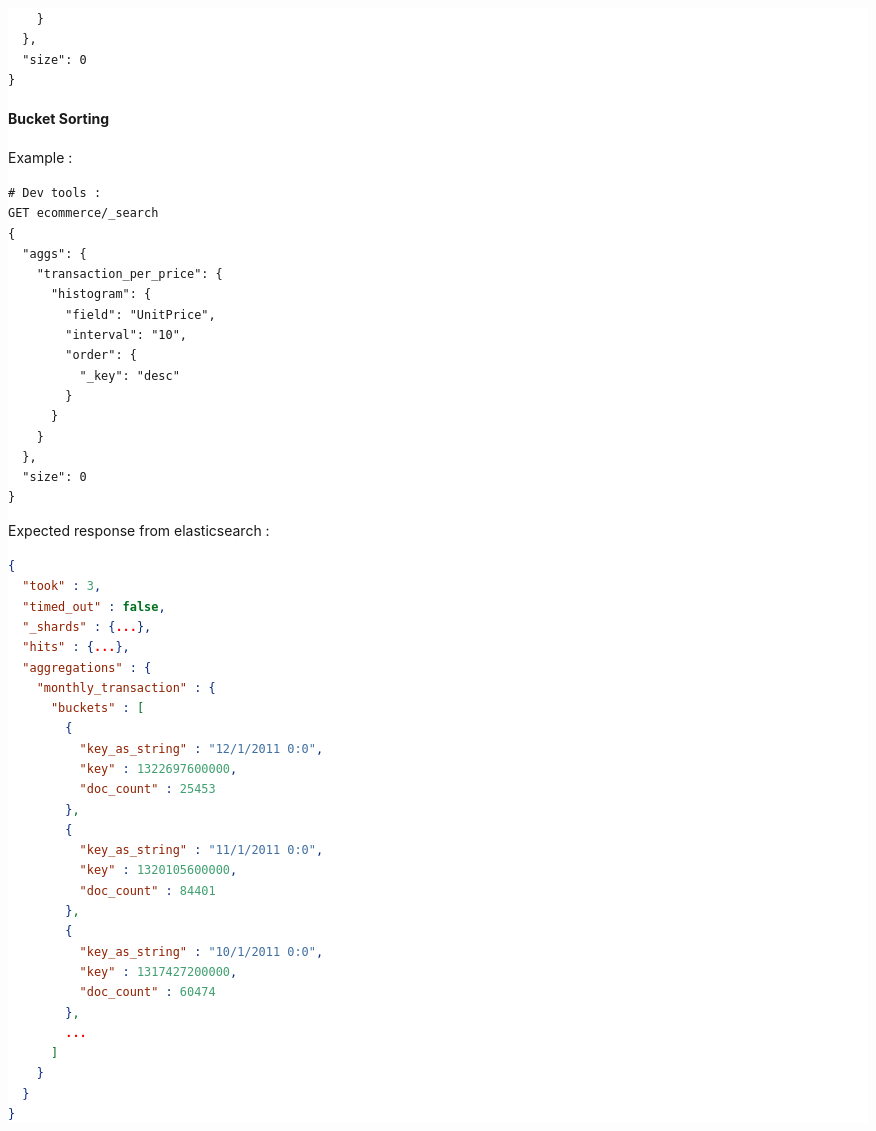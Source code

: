 ```shell
    }
  },
  "size": 0
}
```
#### Bucket Sorting
Example :
```shell
# Dev tools :
GET ecommerce/_search
{
  "aggs": {
    "transaction_per_price": {
      "histogram": {
        "field": "UnitPrice",
        "interval": "10",
        "order": {
          "_key": "desc"
        }
      }
    }
  },
  "size": 0
}
```
Expected response from elasticsearch :
```json
{
  "took" : 3,
  "timed_out" : false,
  "_shards" : {...},
  "hits" : {...},
  "aggregations" : {
    "monthly_transaction" : {
      "buckets" : [
        {
          "key_as_string" : "12/1/2011 0:0",
          "key" : 1322697600000,
          "doc_count" : 25453
        },
        {
          "key_as_string" : "11/1/2011 0:0",
          "key" : 1320105600000,
          "doc_count" : 84401
        },
        {
          "key_as_string" : "10/1/2011 0:0",
          "key" : 1317427200000,
          "doc_count" : 60474
        },
        ...
      ]
    }
  }
}
```
